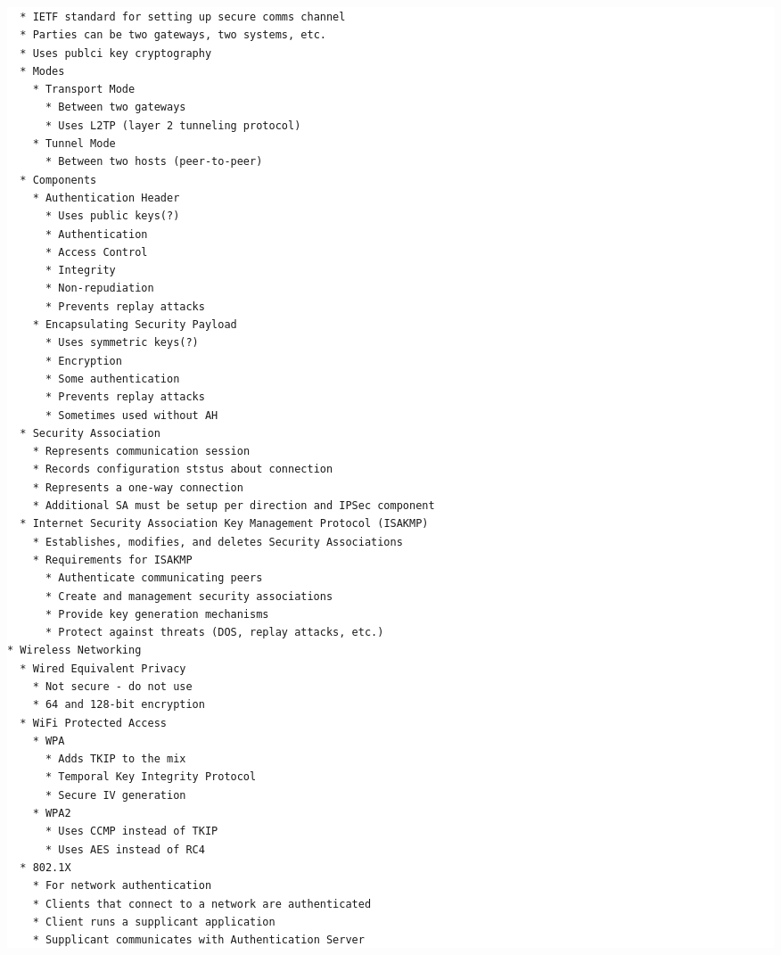       * IETF standard for setting up secure comms channel
      * Parties can be two gateways, two systems, etc.
      * Uses publci key cryptography
      * Modes
        * Transport Mode
          * Between two gateways
          * Uses L2TP (layer 2 tunneling protocol)
        * Tunnel Mode
          * Between two hosts (peer-to-peer)
      * Components
        * Authentication Header
          * Uses public keys(?)
          * Authentication
          * Access Control
          * Integrity
          * Non-repudiation
          * Prevents replay attacks
        * Encapsulating Security Payload
          * Uses symmetric keys(?)
          * Encryption
          * Some authentication
          * Prevents replay attacks
          * Sometimes used without AH
      * Security Association
        * Represents communication session
        * Records configuration ststus about connection
        * Represents a one-way connection
        * Additional SA must be setup per direction and IPSec component
      * Internet Security Association Key Management Protocol (ISAKMP)
        * Establishes, modifies, and deletes Security Associations
        * Requirements for ISAKMP
          * Authenticate communicating peers
          * Create and management security associations
          * Provide key generation mechanisms
          * Protect against threats (DOS, replay attacks, etc.)
    * Wireless Networking
      * Wired Equivalent Privacy
        * Not secure - do not use
        * 64 and 128-bit encryption
      * WiFi Protected Access
        * WPA
          * Adds TKIP to the mix
          * Temporal Key Integrity Protocol
          * Secure IV generation
        * WPA2
          * Uses CCMP instead of TKIP
          * Uses AES instead of RC4
      * 802.1X
        * For network authentication
        * Clients that connect to a network are authenticated
        * Client runs a supplicant application
        * Supplicant communicates with Authentication Server
